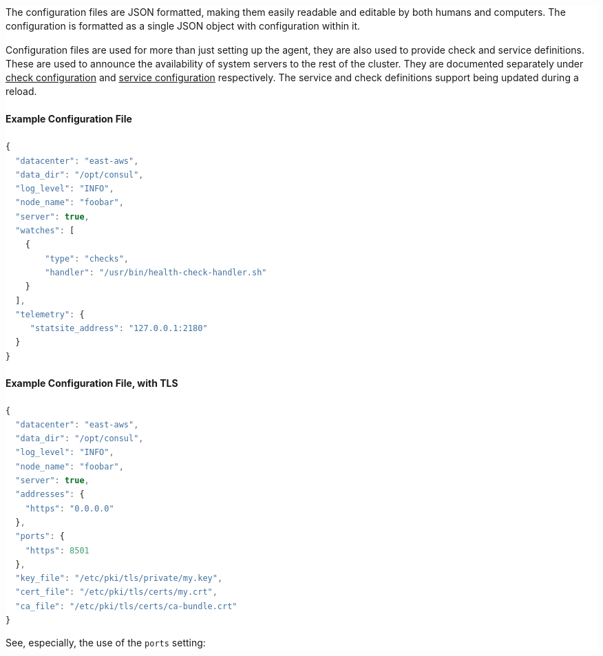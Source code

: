 The configuration files are JSON formatted, making them easily readable
and editable by both humans and computers. The configuration is formatted
as a single JSON object with configuration within it.

Configuration files are used for more than just setting up the agent,
they are also used to provide check and service definitions. These are used
to announce the availability of system servers to the rest of the cluster.
They are documented separately under [check configuration](/docs/agent/checks.html) and
[service configuration](/docs/agent/services.html) respectively. The service and check
definitions support being updated during a reload.

#### Example Configuration File

```javascript
{
  "datacenter": "east-aws",
  "data_dir": "/opt/consul",
  "log_level": "INFO",
  "node_name": "foobar",
  "server": true,
  "watches": [
    {
        "type": "checks",
        "handler": "/usr/bin/health-check-handler.sh"
    }
  ],
  "telemetry": {
     "statsite_address": "127.0.0.1:2180"
  }
}
```

#### Example Configuration File, with TLS

```javascript
{
  "datacenter": "east-aws",
  "data_dir": "/opt/consul",
  "log_level": "INFO",
  "node_name": "foobar",
  "server": true,
  "addresses": {
    "https": "0.0.0.0"
  },
  "ports": {
    "https": 8501
  },
  "key_file": "/etc/pki/tls/private/my.key",
  "cert_file": "/etc/pki/tls/certs/my.crt",
  "ca_file": "/etc/pki/tls/certs/ca-bundle.crt"
}
```

See, especially, the use of the `ports` setting:
